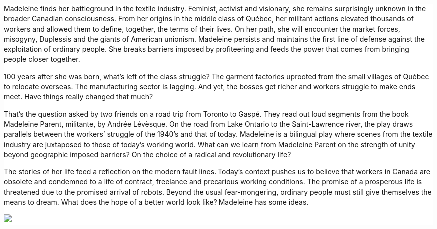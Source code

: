 Madeleine finds her battleground in the textile industry. Feminist, activist and visionary, she remains surprisingly unknown in the broader Canadian consciousness. From her origins in the middle class of Québec, her militant actions elevated thousands of workers and allowed them to define, together, the terms of their lives. On her path, she will encounter the market forces, misogyny, Duplessis and the giants of American unionism. Madeleine persists and maintains the first line of defense against the exploitation of ordinary people. She breaks barriers imposed by profiteering and feeds the power that comes from bringing people closer together.

100 years after she was born, what’s left of the class struggle? The garment factories uprooted from the small villages of Québec to relocate overseas. The manufacturing sector is lagging. And yet, the bosses get richer and workers struggle to make ends meet. Have things really changed that much?

That’s the question asked by two friends on a road trip from Toronto to Gaspé. They read out loud segments from the book Madeleine Parent, militante, by Andrée Lévèsque. On the road from Lake Ontario to the Saint-Lawrence river, the play draws parallels between the workers’ struggle of the 1940’s and that of today. Madeleine is a bilingual play where scenes from the textile industry are juxtaposed to those of today’s working world. What can we learn from Madeleine Parent on the strength of unity beyond geographic imposed barriers? On the choice of a radical and revolutionary life?

The stories of her life feed a reflection on the modern fault lines. Today’s context pushes us to believe that workers in Canada are obsolete and condemned to a life of contract, freelance and precarious working conditions. The promise of a prosperous life is threatened due to the promised arrival of robots. Beyond the usual fear-mongering, ordinary people must still give themselves the means to dream. What does the hope of a better world look like? Madeleine has some ideas.

![](/img/madeleine.jpg)
